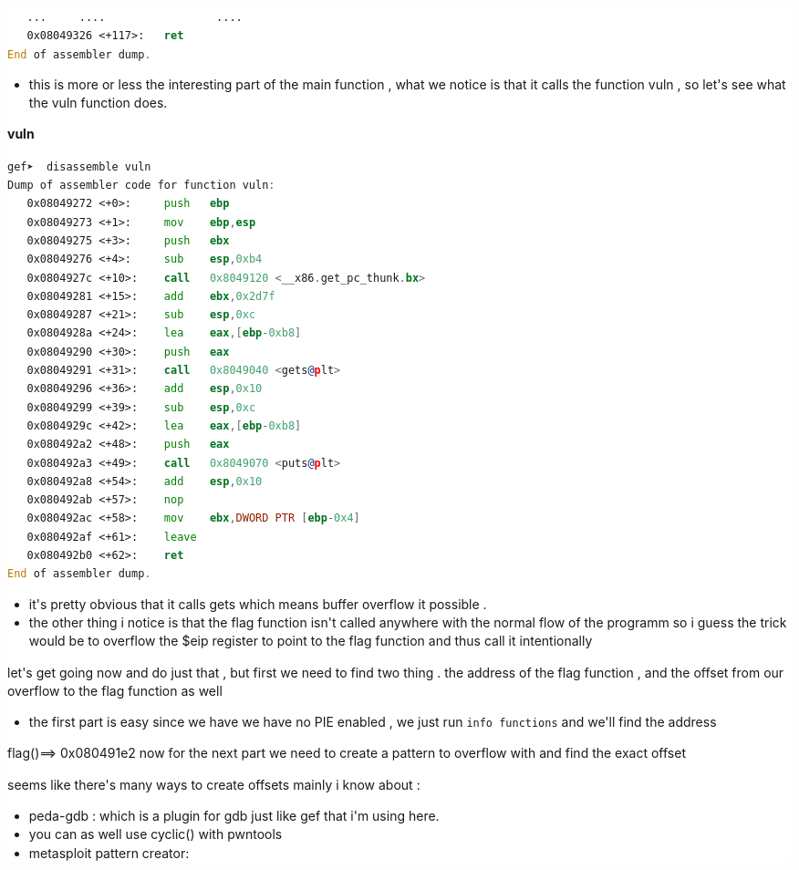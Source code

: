 ```asm
   ...     ....                 ....
   0x08049326 <+117>:   ret
End of assembler dump.

```
+ this is more or less the interesting part of the main function , what we notice is that it calls the function vuln , so let's see what the vuln function does.

__vuln__
```asm
gef➤  disassemble vuln
Dump of assembler code for function vuln:
   0x08049272 <+0>:     push   ebp
   0x08049273 <+1>:     mov    ebp,esp
   0x08049275 <+3>:     push   ebx
   0x08049276 <+4>:     sub    esp,0xb4
   0x0804927c <+10>:    call   0x8049120 <__x86.get_pc_thunk.bx>
   0x08049281 <+15>:    add    ebx,0x2d7f
   0x08049287 <+21>:    sub    esp,0xc
   0x0804928a <+24>:    lea    eax,[ebp-0xb8]
   0x08049290 <+30>:    push   eax
   0x08049291 <+31>:    call   0x8049040 <gets@plt>
   0x08049296 <+36>:    add    esp,0x10
   0x08049299 <+39>:    sub    esp,0xc
   0x0804929c <+42>:    lea    eax,[ebp-0xb8]
   0x080492a2 <+48>:    push   eax
   0x080492a3 <+49>:    call   0x8049070 <puts@plt>
   0x080492a8 <+54>:    add    esp,0x10
   0x080492ab <+57>:    nop
   0x080492ac <+58>:    mov    ebx,DWORD PTR [ebp-0x4]
   0x080492af <+61>:    leave
   0x080492b0 <+62>:    ret
End of assembler dump.

```
+ it's pretty obvious that it calls gets which means buffer overflow it possible .
+ the other thing i notice is that the flag function isn't called anywhere with the normal flow of the programm so i guess the trick would be to overflow the $eip register to point to the flag function and thus call it intentionally  

let's get going now and do just that , but first we need to find two thing . the address of the flag function , and the offset from our overflow to the flag function as well 

+ the first part is easy since we have we have no PIE enabled , we just run `info functions` and we'll find the address

flag()==> 0x080491e2
now for the next part we need to create a pattern to overflow with and find the exact offset 

seems like there's many ways to create offsets mainly i know about :
+ peda-gdb : which is a plugin for gdb just like gef that i'm using here.
+ you can as well use cyclic() with pwntools
+ metasploit pattern creator: 

